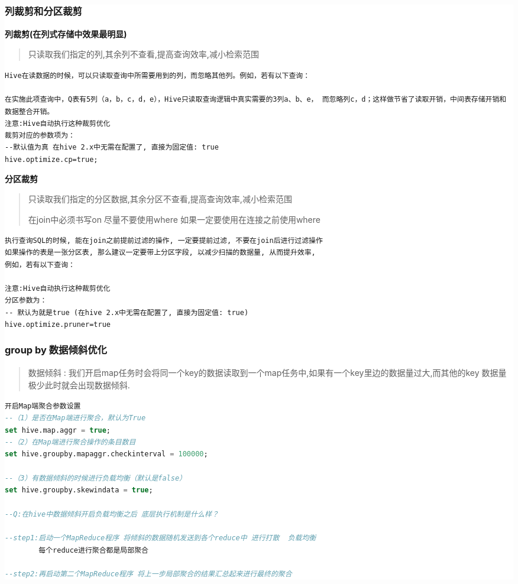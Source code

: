 ### 列裁剪和分区裁剪

**列裁剪(在列式存储中效果最明显)**

> 只读取我们指定的列,其余列不查看,提高查询效率,减小检索范围

```properties
Hive在读数据的时候，可以只读取查询中所需要用到的列，而忽略其他列。例如，若有以下查询：

在实施此项查询中，Q表有5列（a，b，c，d，e），Hive只读取查询逻辑中真实需要的3列a、b、e， 而忽略列c，d；这样做节省了读取开销，中间表存储开销和数据整合开销。
注意:Hive自动执行这种裁剪优化
裁剪对应的参数项为：
--默认值为真 在hive 2.x中无需在配置了, 直接为固定值: true
hive.optimize.cp=true; 
```

**分区裁剪**

> 只读取我们指定的分区数据,其余分区不查看,提高查询效率,减小检索范围
>
> 在join中必须书写on 尽量不要使用where 如果一定要使用在连接之前使用where

```properties
执行查询SQL的时候, 能在join之前提前过滤的操作, 一定要提前过滤, 不要在join后进行过滤操作
如果操作的表是一张分区表, 那么建议一定要带上分区字段, 以减少扫描的数据量, 从而提升效率,
例如，若有以下查询：

注意:Hive自动执行这种裁剪优化
分区参数为：
-- 默认为就是true (在hive 2.x中无需在配置了, 直接为固定值: true)
hive.optimize.pruner=true
```

### group by 数据倾斜优化

> 数据倾斜 : 我们开启map任务时会将同一个key的数据读取到一个map任务中,如果有一个key里边的数据量过大,而其他的key 数据量极少此时就会出现数据倾斜.

```sql
开启Map端聚合参数设置
--（1）是否在Map端进行聚合，默认为True
set hive.map.aggr = true;
--（2）在Map端进行聚合操作的条目数目
set hive.groupby.mapaggr.checkinterval = 100000;

--（3）有数据倾斜的时候进行负载均衡（默认是false）
set hive.groupby.skewindata = true;

--Q:在hive中数据倾斜开启负载均衡之后 底层执行机制是什么样？

--step1:启动一个MapReduce程序 将倾斜的数据随机发送到各个reduce中 进行打散  负载均衡
        每个reduce进行聚合都是局部聚合
        
--step2:再启动第二个MapReduce程序 将上一步局部聚合的结果汇总起来进行最终的聚合     
```
